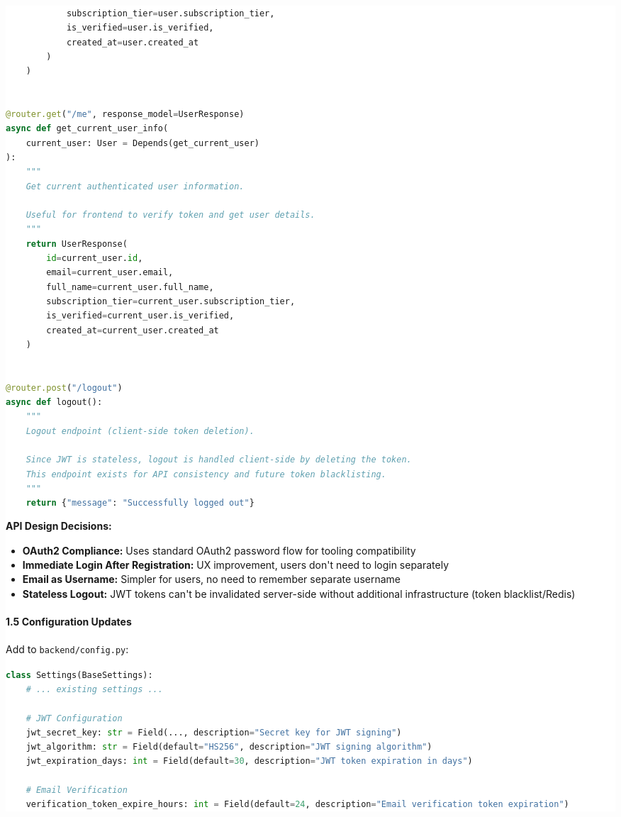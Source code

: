 ```python
            subscription_tier=user.subscription_tier,
            is_verified=user.is_verified,
            created_at=user.created_at
        )
    )


@router.get("/me", response_model=UserResponse)
async def get_current_user_info(
    current_user: User = Depends(get_current_user)
):
    """
    Get current authenticated user information.
    
    Useful for frontend to verify token and get user details.
    """
    return UserResponse(
        id=current_user.id,
        email=current_user.email,
        full_name=current_user.full_name,
        subscription_tier=current_user.subscription_tier,
        is_verified=current_user.is_verified,
        created_at=current_user.created_at
    )


@router.post("/logout")
async def logout():
    """
    Logout endpoint (client-side token deletion).
    
    Since JWT is stateless, logout is handled client-side by deleting the token.
    This endpoint exists for API consistency and future token blacklisting.
    """
    return {"message": "Successfully logged out"}
```

**API Design Decisions:**

- **OAuth2 Compliance:** Uses standard OAuth2 password flow for tooling compatibility
- **Immediate Login After Registration:** UX improvement, users don't need to login separately
- **Email as Username:** Simpler for users, no need to remember separate username
- **Stateless Logout:** JWT tokens can't be invalidated server-side without additional infrastructure (token blacklist/Redis)

#### 1.5 Configuration Updates

Add to `backend/config.py`:

```python
class Settings(BaseSettings):
    # ... existing settings ...
    
    # JWT Configuration
    jwt_secret_key: str = Field(..., description="Secret key for JWT signing")
    jwt_algorithm: str = Field(default="HS256", description="JWT signing algorithm")
    jwt_expiration_days: int = Field(default=30, description="JWT token expiration in days")
    
    # Email Verification
    verification_token_expire_hours: int = Field(default=24, description="Email verification token expiration")
```
